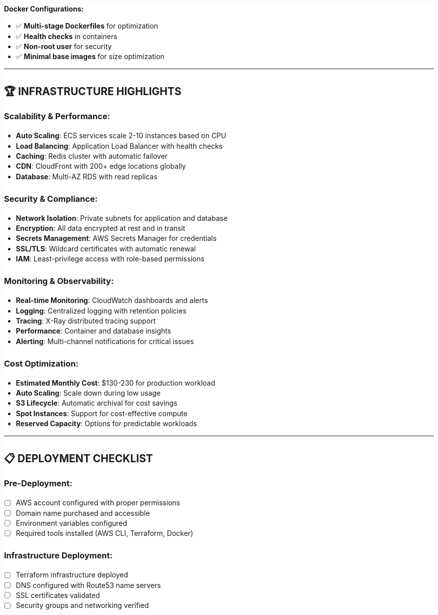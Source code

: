 **Docker Configurations:**
- ✅ **Multi-stage Dockerfiles** for optimization
- ✅ **Health checks** in containers
- ✅ **Non-root user** for security
- ✅ **Minimal base images** for size optimization

---

## 🏆 **INFRASTRUCTURE HIGHLIGHTS**

### **Scalability & Performance:**
- **Auto Scaling**: ECS services scale 2-10 instances based on CPU
- **Load Balancing**: Application Load Balancer with health checks
- **Caching**: Redis cluster with automatic failover
- **CDN**: CloudFront with 200+ edge locations globally
- **Database**: Multi-AZ RDS with read replicas

### **Security & Compliance:**
- **Network Isolation**: Private subnets for application and database
- **Encryption**: All data encrypted at rest and in transit
- **Secrets Management**: AWS Secrets Manager for credentials
- **SSL/TLS**: Wildcard certificates with automatic renewal
- **IAM**: Least-privilege access with role-based permissions

### **Monitoring & Observability:**
- **Real-time Monitoring**: CloudWatch dashboards and alerts
- **Logging**: Centralized logging with retention policies
- **Tracing**: X-Ray distributed tracing support
- **Performance**: Container and database insights
- **Alerting**: Multi-channel notifications for critical issues

### **Cost Optimization:**
- **Estimated Monthly Cost**: $130-230 for production workload
- **Auto Scaling**: Scale down during low usage
- **S3 Lifecycle**: Automatic archival for cost savings
- **Spot Instances**: Support for cost-effective compute
- **Reserved Capacity**: Options for predictable workloads

---

## 📋 **DEPLOYMENT CHECKLIST**

### **Pre-Deployment:**
- [ ] AWS account configured with proper permissions
- [ ] Domain name purchased and accessible
- [ ] Environment variables configured
- [ ] Required tools installed (AWS CLI, Terraform, Docker)

### **Infrastructure Deployment:**
- [ ] Terraform infrastructure deployed
- [ ] DNS configured with Route53 name servers
- [ ] SSL certificates validated
- [ ] Security groups and networking verified
